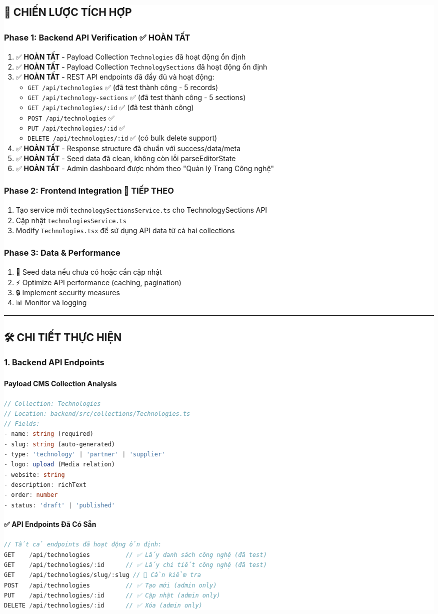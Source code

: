 
## 🎯 **CHIẾN LƯỢC TÍCH HỢP**

### **Phase 1: Backend API Verification** ✅ **HOÀN TẤT**
1. ✅ **HOÀN TẤT** - Payload Collection `Technologies` đã hoạt động ổn định
2. ✅ **HOÀN TẤT** - Payload Collection `TechnologySections` đã hoạt động ổn định  
3. ✅ **HOÀN TẤT** - REST API endpoints đã đầy đủ và hoạt động:
   - `GET /api/technologies` ✅ (đã test thành công - 5 records)
   - `GET /api/technology-sections` ✅ (đã test thành công - 5 sections)
   - `GET /api/technologies/:id` ✅ (đã test thành công)  
   - `POST /api/technologies` ✅
   - `PUT /api/technologies/:id` ✅
   - `DELETE /api/technologies/:id` ✅ (có bulk delete support)
4. ✅ **HOÀN TẤT** - Response structure đã chuẩn với success/data/meta
5. ✅ **HOÀN TẤT** - Seed data đã clean, không còn lỗi parseEditorState
6. ✅ **HOÀN TẤT** - Admin dashboard được nhóm theo "Quản lý Trang Công nghệ"

### **Phase 2: Frontend Integration** 🔄 **TIẾP THEO**
1. Tạo service mới `technologySectionsService.ts` cho TechnologySections API
2. Cập nhật `technologiesService.ts`  
3. Modify `Technologies.tsx` để sử dụng API data từ cả hai collections

### **Phase 3: Data & Performance**
1. 🌱 Seed data nếu chưa có hoặc cần cập nhật
2. ⚡ Optimize API performance (caching, pagination)
3. 🔒 Implement security measures
4. 📊 Monitor và logging

---

## 🛠️ **CHI TIẾT THỰC HIỆN**

### **1. Backend API Endpoints**

#### **Payload CMS Collection Analysis**
```typescript
// Collection: Technologies
// Location: backend/src/collections/Technologies.ts
// Fields:
- name: string (required)
- slug: string (auto-generated)  
- type: 'technology' | 'partner' | 'supplier'
- logo: upload (Media relation)
- website: string
- description: richText
- order: number
- status: 'draft' | 'published'
```

#### **✅ API Endpoints Đã Có Sẵn**
```typescript
// Tất cả endpoints đã hoạt động ổn định:
GET    /api/technologies          // ✅ Lấy danh sách công nghệ (đã test)
GET    /api/technologies/:id      // ✅ Lấy chi tiết công nghệ (đã test)
GET    /api/technologies/slug/:slug // 🔄 Cần kiểm tra
POST   /api/technologies          // ✅ Tạo mới (admin only)
PUT    /api/technologies/:id      // ✅ Cập nhật (admin only)  
DELETE /api/technologies/:id      // ✅ Xóa (admin only)
```
